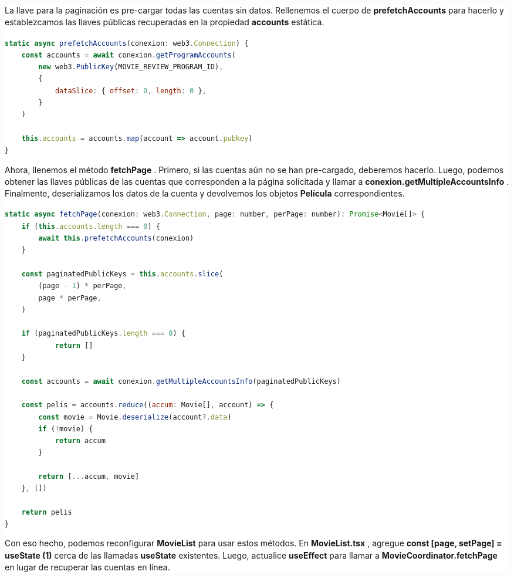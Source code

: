La llave para la paginación es pre-cargar todas las cuentas sin datos. Rellenemos el cuerpo de **prefetchAccounts** para hacerlo y establezcamos las llaves públicas recuperadas en la propiedad **accounts** estática.

```JavaScript
static async prefetchAccounts(conexion: web3.Connection) {
	const accounts = await conexion.getProgramAccounts(
		new web3.PublicKey(MOVIE_REVIEW_PROGRAM_ID),
		{
			dataSlice: { offset: 0, length: 0 },
		}
	)

	this.accounts = accounts.map(account => account.pubkey)
}
```

Ahora, llenemos el método **fetchPage** . Primero, si las cuentas aún no se han pre-cargado, deberemos hacerlo. Luego, podemos obtener las llaves públicas de las cuentas que corresponden a la página solicitada y llamar a **conexion.getMultipleAccountsInfo** . Finalmente, deserializamos los datos de la cuenta y devolvemos los objetos **Película** correspondientes.

```JavaScript
static async fetchPage(conexion: web3.Connection, page: number, perPage: number): Promise<Movie[]> {
	if (this.accounts.length === 0) {
		await this.prefetchAccounts(conexion)
	}

	const paginatedPublicKeys = this.accounts.slice(
		(page - 1) * perPage,
		page * perPage,
	)

	if (paginatedPublicKeys.length === 0) {
            return []
	}

	const accounts = await conexion.getMultipleAccountsInfo(paginatedPublicKeys)

	const pelis = accounts.reduce((accum: Movie[], account) => {
		const movie = Movie.deserialize(account?.data)
		if (!movie) {
			return accum
		}

		return [...accum, movie]
	}, [])

	return pelis
}
```

Con eso hecho, podemos reconfigurar **MovieList** para usar estos métodos. En **MovieList.tsx** , agregue **const [page, setPage] = useState (1)** cerca de las llamadas **useState** existentes. Luego, actualice **useEffect** para llamar a **MovieCoordinator.fetchPage** en lugar de recuperar las cuentas en línea.
